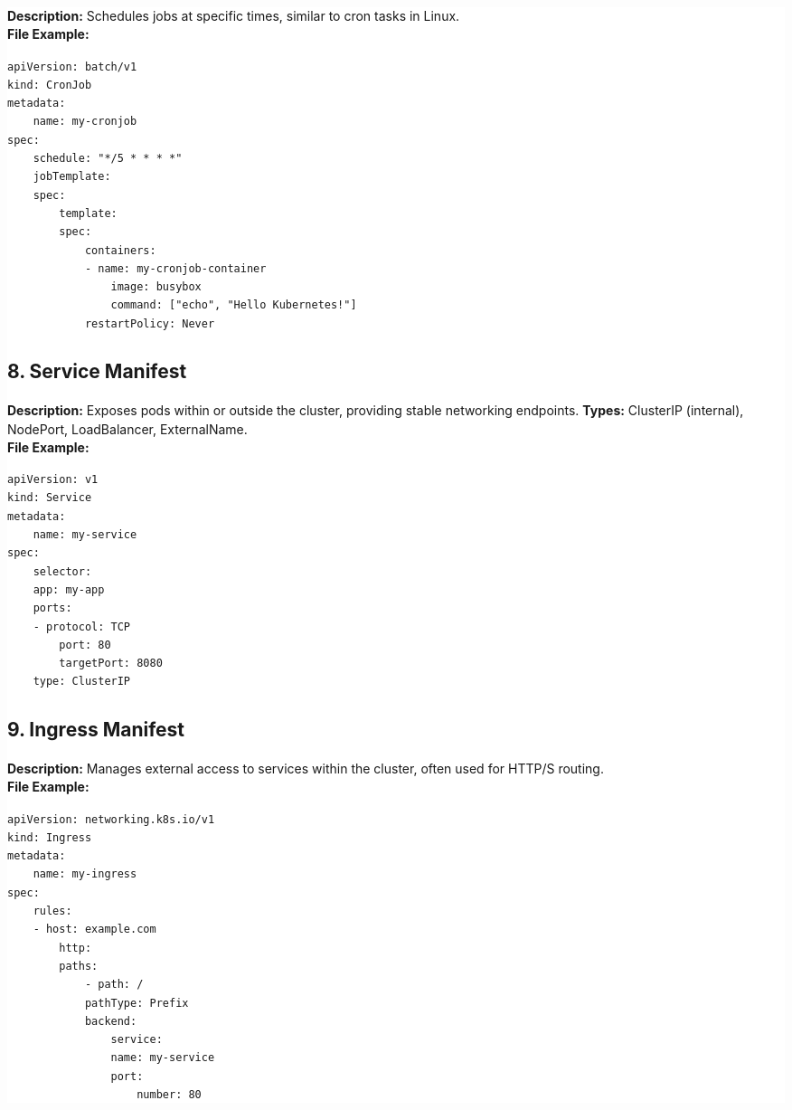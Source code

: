 **Description:** Schedules jobs at specific times, similar to cron tasks in Linux.
<br />**File Example:**

```
apiVersion: batch/v1
kind: CronJob
metadata:
    name: my-cronjob
spec:
    schedule: "*/5 * * * *"
    jobTemplate:
    spec:
        template:
        spec:
            containers:
            - name: my-cronjob-container
                image: busybox
                command: ["echo", "Hello Kubernetes!"]
            restartPolicy: Never
```

## 8. Service Manifest
**Description:** Exposes pods within or outside the cluster, providing stable networking endpoints.
**Types:** ClusterIP (internal), NodePort, LoadBalancer, ExternalName.
<br />**File Example:**

```
apiVersion: v1
kind: Service
metadata:
    name: my-service
spec:
    selector:
    app: my-app
    ports:
    - protocol: TCP
        port: 80
        targetPort: 8080
    type: ClusterIP
```

## 9. Ingress Manifest
**Description:** Manages external access to services within the cluster, often used for HTTP/S routing.
<br />**File Example:**

```
apiVersion: networking.k8s.io/v1
kind: Ingress
metadata:
    name: my-ingress
spec:
    rules:
    - host: example.com
        http:
        paths:
            - path: /
            pathType: Prefix
            backend:
                service:
                name: my-service
                port:
                    number: 80
```
